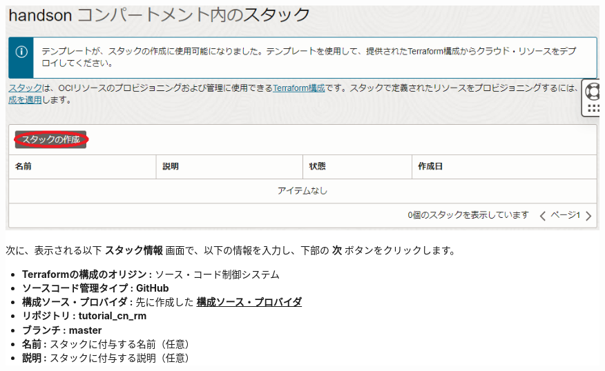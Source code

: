![画面ショット](console_page02.png)

次に、表示される以下 **スタック情報** 画面で、以下の情報を入力し、下部の **次** ボタンをクリックします。

- **Terraformの構成のオリジン :** ソース・コード制御システム
- **ソースコード管理タイプ :** **GitHub**
- **構成ソース・プロバイダ :** 先に作成した **[構成ソース・プロバイダ](/ocitutorials/hpc/#5-14-構成ソースプロバイダ)**
- **リポジトリ :** **tutorial_cn_rm**
- **ブランチ :** **master**
- **名前 :** スタックに付与する名前（任意）
- **説明 :** スタックに付与する説明（任意）
